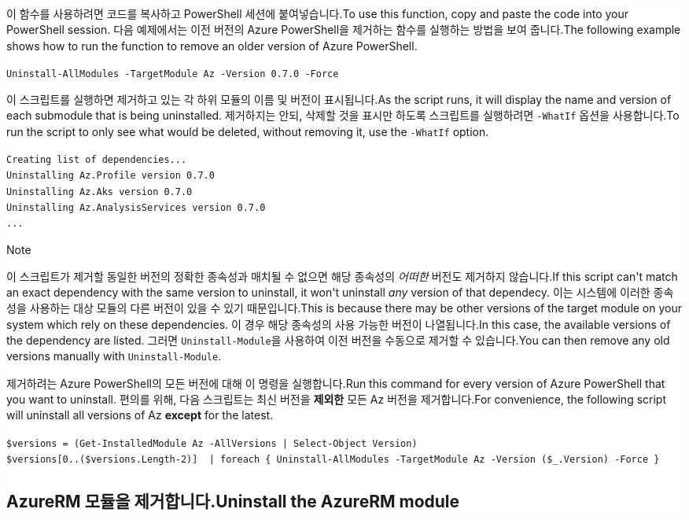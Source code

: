 <span data-ttu-id="58d0a-128">이 함수를 사용하려면 코드를 복사하고 PowerShell 세션에 붙여넣습니다.</span><span class="sxs-lookup"><span data-stu-id="58d0a-128">To use this function, copy and paste the code into your PowerShell session.</span></span> <span data-ttu-id="58d0a-129">다음 예제에서는 이전 버전의 Azure PowerShell을 제거하는 함수를 실행하는 방법을 보여 줍니다.</span><span class="sxs-lookup"><span data-stu-id="58d0a-129">The following example shows how to run the function to remove an older version of Azure PowerShell.</span></span>

```powershell-interactive
Uninstall-AllModules -TargetModule Az -Version 0.7.0 -Force
```

<span data-ttu-id="58d0a-130">이 스크립트를 실행하면 제거하고 있는 각 하위 모듈의 이름 및 버전이 표시됩니다.</span><span class="sxs-lookup"><span data-stu-id="58d0a-130">As the script runs, it will display the name and version of each submodule that is being uninstalled.</span></span> <span data-ttu-id="58d0a-131">제거하지는 안되, 삭제할 것을 표시만 하도록 스크립트를 실행하려면 `-WhatIf` 옵션을 사용합니다.</span><span class="sxs-lookup"><span data-stu-id="58d0a-131">To run the script to only see what would be deleted, without removing it, use the `-WhatIf` option.</span></span>

```output
Creating list of dependencies...
Uninstalling Az.Profile version 0.7.0
Uninstalling Az.Aks version 0.7.0
Uninstalling Az.AnalysisServices version 0.7.0
...
```

> [!NOTE]
> <span data-ttu-id="58d0a-132">이 스크립트가 제거할 동일한 버전의 정확한 종속성과 매치될 수 없으면 해당 종속성의 _어떠한_ 버전도 제거하지 않습니다.</span><span class="sxs-lookup"><span data-stu-id="58d0a-132">If this script can't match an exact dependency with the same version to uninstall, it won't uninstall _any_ version of that dependecy.</span></span> <span data-ttu-id="58d0a-133">이는 시스템에 이러한 종속성을 사용하는 대상 모듈의 다른 버전이 있을 수 있기 때문입니다.</span><span class="sxs-lookup"><span data-stu-id="58d0a-133">This is because there may be other versions of the target module on your system which rely on these dependencies.</span></span> <span data-ttu-id="58d0a-134">이 경우 해당 종속성의 사용 가능한 버전이 나열됩니다.</span><span class="sxs-lookup"><span data-stu-id="58d0a-134">In this case, the available versions of the dependency are listed.</span></span>
> <span data-ttu-id="58d0a-135">그러면 `Uninstall-Module`을 사용하여 이전 버전을 수동으로 제거할 수 있습니다.</span><span class="sxs-lookup"><span data-stu-id="58d0a-135">You can then remove any old versions manually with `Uninstall-Module`.</span></span>

<span data-ttu-id="58d0a-136">제거하려는 Azure PowerShell의 모든 버전에 대해 이 명령을 실행합니다.</span><span class="sxs-lookup"><span data-stu-id="58d0a-136">Run this command for every version of Azure PowerShell that you want to uninstall.</span></span> <span data-ttu-id="58d0a-137">편의를 위해, 다음 스크립트는 최신 버전을 __제외한__ 모든 Az 버전을 제거합니다.</span><span class="sxs-lookup"><span data-stu-id="58d0a-137">For convenience, the following script will uninstall all versions of Az __except__ for the latest.</span></span>

```powershell-interactive
$versions = (Get-InstalledModule Az -AllVersions | Select-Object Version)
$versions[0..($versions.Length-2)]  | foreach { Uninstall-AllModules -TargetModule Az -Version ($_.Version) -Force }
```

## <a name="uninstall-the-azurerm-module"></a><span data-ttu-id="58d0a-138">AzureRM 모듈을 제거합니다.</span><span class="sxs-lookup"><span data-stu-id="58d0a-138">Uninstall the AzureRM module</span></span>
